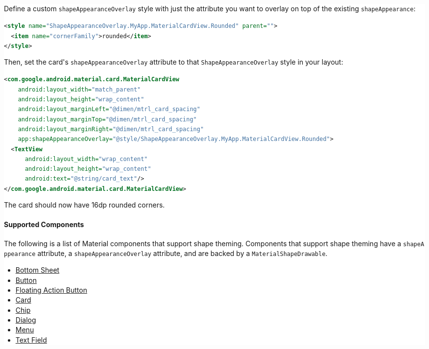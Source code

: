 Define a custom `shapeAppearanceOverlay` style with just the attribute you want
to overlay on top of the existing `shapeAppearance`:

```xml
<style name="ShapeAppearanceOverlay.MyApp.MaterialCardView.Rounded" parent="">
  <item name="cornerFamily">rounded</item>
</style>
```

Then, set the card's `shapeAppearanceOverlay` attribute to that
`ShapeAppearanceOverlay` style in your layout:

```xml
<com.google.android.material.card.MaterialCardView
    android:layout_width="match_parent"
    android:layout_height="wrap_content"
    android:layout_marginLeft="@dimen/mtrl_card_spacing"
    android:layout_marginTop="@dimen/mtrl_card_spacing"
    android:layout_marginRight="@dimen/mtrl_card_spacing"
    app:shapeAppearanceOverlay="@style/ShapeAppearanceOverlay.MyApp.MaterialCardView.Rounded">
  <TextView
      android:layout_width="wrap_content"
      android:layout_height="wrap_content"
      android:text="@string/card_text"/>
</com.google.android.material.card.MaterialCardView>
```

The card should now have 16dp rounded corners.

#### Supported Components

The following is a list of Material components that support shape theming.
Components that support shape theming have a `shapeAppearance` attribute, a
`shapeAppearanceOverlay` attribute, and are backed by a `MaterialShapeDrawable`.

*   [Bottom Sheet](../components/BottomSheetBehavior.md)
*   [Button](../components/MaterialButton.md)
*   [Floating Action Button](../components/FloatingActionButton.md)
*   [Card](../components/MaterialCardView.md)
*   [Chip](../components/Chip.md)
*   [Dialog](../components/Dialog.md)
*   [Menu](../components/Menu.md)
*   [Text Field](../components/TextInputLayout.md)
